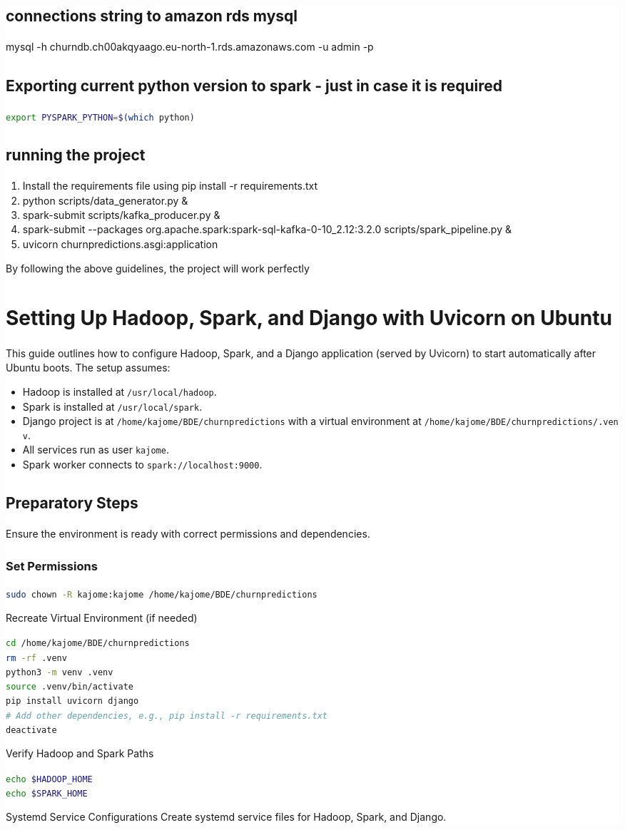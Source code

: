 ## connections string to amazon rds mysql

mysql -h churndb.ch00akqyaago.eu-north-1.rds.amazonaws.com -u admin -p

## Exporting current python version to spark - just in case it is required

```bash
export PYSPARK_PYTHON=$(which python)
```

## running the project

1. Install the requirements file using pip install -r requirements.txt
2. python scripts/data_generator.py &
3. spark-submit scripts/kafka_producer.py &
4. spark-submit --packages org.apache.spark:spark-sql-kafka-0-10_2.12:3.2.0 scripts/spark_pipeline.py &
5. uvicorn churnpredictions.asgi:application

By following the above guidelines, the project will work perfectly


# Setting Up Hadoop, Spark, and Django with Uvicorn on Ubuntu

This guide outlines how to configure Hadoop, Spark, and a Django application (served by Uvicorn) to start automatically after Ubuntu boots. The setup assumes:
- Hadoop is installed at `/usr/local/hadoop`.
- Spark is installed at `/usr/local/spark`.
- Django project is at `/home/kajome/BDE/churnpredictions` with a virtual environment at `/home/kajome/BDE/churnpredictions/.venv`.
- All services run as user `kajome`.
- Spark worker connects to `spark://localhost:9000`.

## Preparatory Steps

Ensure the environment is ready with correct permissions and dependencies.

### Set Permissions
```bash
sudo chown -R kajome:kajome /home/kajome/BDE/churnpredictions 
```
Recreate Virtual Environment (if needed)
```bash
cd /home/kajome/BDE/churnpredictions
rm -rf .venv
python3 -m venv .venv
source .venv/bin/activate
pip install uvicorn django
# Add other dependencies, e.g., pip install -r requirements.txt
deactivate
```
Verify Hadoop and Spark Paths
```bash
echo $HADOOP_HOME
echo $SPARK_HOME
```
Systemd Service Configurations
Create systemd service files for Hadoop, Spark, and Django.
